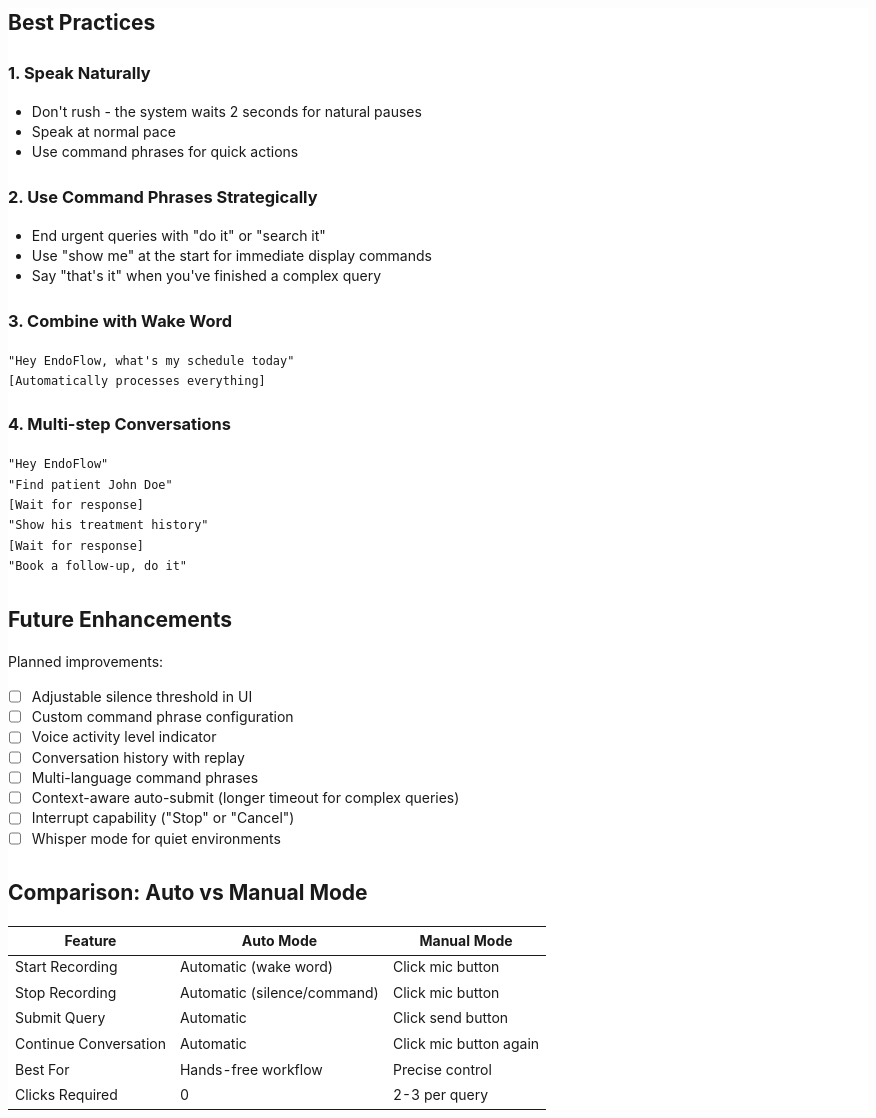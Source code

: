 ## Best Practices

### 1. Speak Naturally
- Don't rush - the system waits 2 seconds for natural pauses
- Speak at normal pace
- Use command phrases for quick actions

### 2. Use Command Phrases Strategically
- End urgent queries with "do it" or "search it"
- Use "show me" at the start for immediate display commands
- Say "that's it" when you've finished a complex query

### 3. Combine with Wake Word
```
"Hey EndoFlow, what's my schedule today"
[Automatically processes everything]
```

### 4. Multi-step Conversations
```
"Hey EndoFlow"
"Find patient John Doe"
[Wait for response]
"Show his treatment history"
[Wait for response]
"Book a follow-up, do it"
```

## Future Enhancements

Planned improvements:
- [ ] Adjustable silence threshold in UI
- [ ] Custom command phrase configuration
- [ ] Voice activity level indicator
- [ ] Conversation history with replay
- [ ] Multi-language command phrases
- [ ] Context-aware auto-submit (longer timeout for complex queries)
- [ ] Interrupt capability ("Stop" or "Cancel")
- [ ] Whisper mode for quiet environments

## Comparison: Auto vs Manual Mode

| Feature | Auto Mode | Manual Mode |
|---------|-----------|-------------|
| Start Recording | Automatic (wake word) | Click mic button |
| Stop Recording | Automatic (silence/command) | Click mic button |
| Submit Query | Automatic | Click send button |
| Continue Conversation | Automatic | Click mic button again |
| Best For | Hands-free workflow | Precise control |
| Clicks Required | 0 | 2-3 per query |
